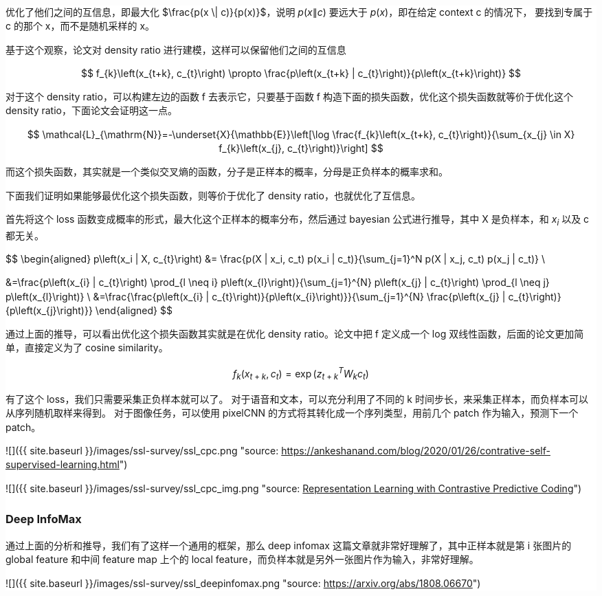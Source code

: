 优化了他们之间的互信息，即最大化 $\frac{p(x \| c)}{p(x)}$，说明 $p(x\|c)$ 要远大于 $p(x)$，即在给定 context c 的情况下， 要找到专属于 c 的那个 x，而不是随机采样的 x。

基于这个观察，论文对 density ratio 进行建模，这样可以保留他们之间的互信息

$$
f_{k}\left(x_{t+k}, c_{t}\right) \propto \frac{p\left(x_{t+k} | c_{t}\right)}{p\left(x_{t+k}\right)}
$$

对于这个 density ratio，可以构建左边的函数 f 去表示它，只要基于函数 f 构造下面的损失函数，优化这个损失函数就等价于优化这个 density ratio，下面论文会证明这一点。

$$
\mathcal{L}_{\mathrm{N}}=-\underset{X}{\mathbb{E}}\left[\log \frac{f_{k}\left(x_{t+k}, c_{t}\right)}{\sum_{x_{j} \in X} f_{k}\left(x_{j}, c_{t}\right)}\right]
$$

而这个损失函数，其实就是一个类似交叉熵的函数，分子是正样本的概率，分母是正负样本的概率求和。

下面我们证明如果能够最优化这个损失函数，则等价于优化了 density ratio，也就优化了互信息。

首先将这个 loss 函数变成概率的形式，最大化这个正样本的概率分布，然后通过 bayesian 公式进行推导，其中 X 是负样本，和 $x_i$ 以及 c 都无关。

$$
\begin{aligned}
p\left(x_i | X, c_{t}\right) &= \frac{p(X | x_i, c_t) p(x_i | c_t)}{\sum_{j=1}^N p(X | x_j, c_t) p(x_j | c_t)} \\

&=\frac{p\left(x_{i} | c_{t}\right) \prod_{l \neq i} p\left(x_{l}\right)}{\sum_{j=1}^{N} p\left(x_{j} | c_{t}\right) \prod_{l \neq j} p\left(x_{l}\right)} \\
&=\frac{\frac{p\left(x_{i} | c_{t}\right)}{p\left(x_{i}\right)}}{\sum_{j=1}^{N} \frac{p\left(x_{j} | c_{t}\right)}{p\left(x_{j}\right)}}
\end{aligned}
$$

通过上面的推导，可以看出优化这个损失函数其实就是在优化 density ratio。论文中把 f 定义成一个 log 双线性函数，后面的论文更加简单，直接定义为了 cosine similarity。

$$
f_{k}\left(x_{t+k}, c_{t}\right)=\exp \left(z_{t+k}^{T} W_{k} c_{t}\right)
$$

有了这个 loss，我们只需要采集正负样本就可以了。
对于语音和文本，可以充分利用了不同的 k 时间步长，来采集正样本，而负样本可以从序列随机取样来得到。
对于图像任务，可以使用 pixelCNN 的方式将其转化成一个序列类型，用前几个 patch 作为输入，预测下一个 patch。

![]({{ site.baseurl }}/images/ssl-survey/ssl_cpc.png "source: https://ankeshanand.com/blog/2020/01/26/contrative-self-supervised-learning.html")

![]({{ site.baseurl }}/images/ssl-survey/ssl_cpc_img.png "source: [Representation Learning with Contrastive Predictive Coding](https://arxiv.org/abs/1807.03748)")

### Deep InfoMax

通过上面的分析和推导，我们有了这样一个通用的框架，那么 deep infomax 这篇文章就非常好理解了，其中正样本就是第 i 张图片的 global feature 和中间 feature map 上个的 local feature，而负样本就是另外一张图片作为输入，非常好理解。

![]({{ site.baseurl }}/images/ssl-survey/ssl_deepinfomax.png "source: https://arxiv.org/abs/1808.06670")
